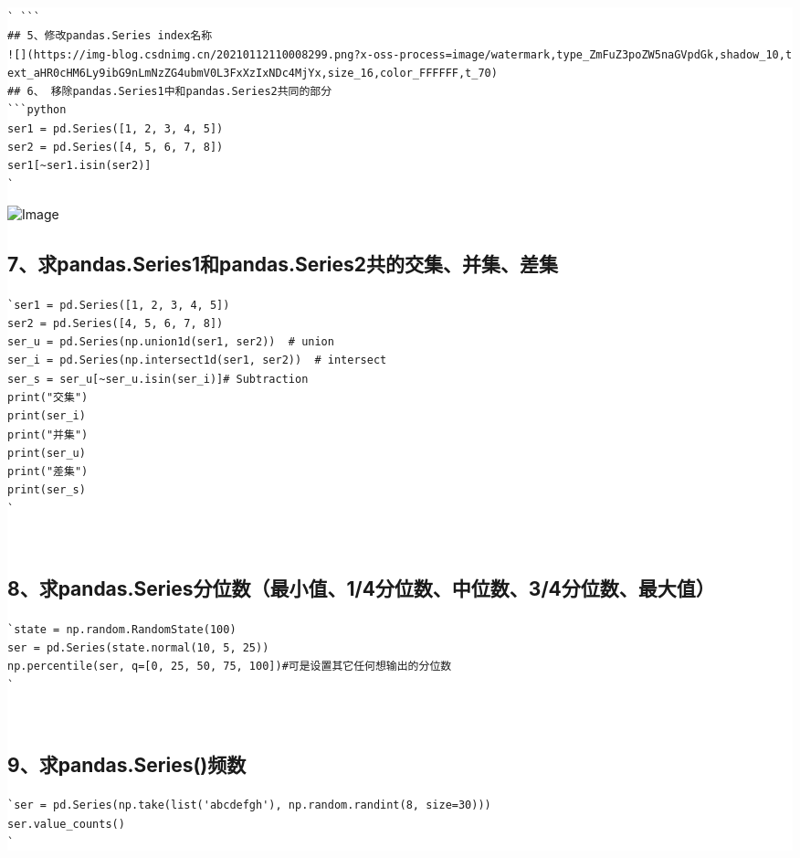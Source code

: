 ```
` ```
## 5、修改pandas.Series index名称
![](https://img-blog.csdnimg.cn/20210112110008299.png?x-oss-process=image/watermark,type_ZmFuZ3poZW5naGVpdGk,shadow_10,text_aHR0cHM6Ly9ibG9nLmNzZG4ubmV0L3FxXzIxNDc4MjYx,size_16,color_FFFFFF,t_70)
## 6、 移除pandas.Series1中和pandas.Series2共同的部分
```python
ser1 = pd.Series([1, 2, 3, 4, 5])
ser2 = pd.Series([4, 5, 6, 7, 8])
ser1[~ser1.isin(ser2)]
`
```

![Image](../../../_resources/640_wx_fmt_png_wxfrom_5_wx_lazy__d0397c4a6afc48a9b.png)

## 7、求pandas.Series1和pandas.Series2共的交集、并集、差集

```
`ser1 = pd.Series([1, 2, 3, 4, 5])
ser2 = pd.Series([4, 5, 6, 7, 8])
ser_u = pd.Series(np.union1d(ser1, ser2))  # union
ser_i = pd.Series(np.intersect1d(ser1, ser2))  # intersect
ser_s = ser_u[~ser_u.isin(ser_i)]# Subtraction
print("交集")
print(ser_i)
print("并集")
print(ser_u)
print("差集")
print(ser_s)
`
```

![Image](data:image/gif;base64,iVBORw0KGgoAAAANSUhEUgAAAAEAAAABCAYAAAAfFcSJAAAADUlEQVQImWNgYGBgAAAABQABh6FO1AAAAABJRU5ErkJggg==)

## 8、求pandas.Series分位数（最小值、1/4分位数、中位数、3/4分位数、最大值）

```
`state = np.random.RandomState(100)
ser = pd.Series(state.normal(10, 5, 25))
np.percentile(ser, q=[0, 25, 50, 75, 100])#可是设置其它任何想输出的分位数
`
```

![Image](data:image/gif;base64,iVBORw0KGgoAAAANSUhEUgAAAAEAAAABCAYAAAAfFcSJAAAADUlEQVQImWNgYGBgAAAABQABh6FO1AAAAABJRU5ErkJggg==)

## 9、求pandas.Series()频数

```
`ser = pd.Series(np.take(list('abcdefgh'), np.random.randint(8, size=30)))
ser.value_counts()
`
```
